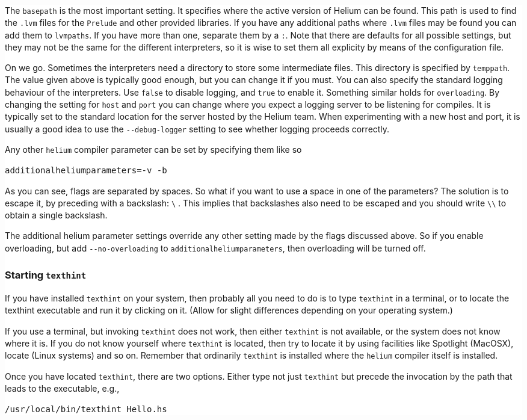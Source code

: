 The `basepath` is the most important setting. It specifies where the active version of
Helium can be found. This path is used to find the `.lvm` files for
the `Prelude` and other provided libraries. If you have any additional paths where
`.lvm` files may be found you can add them to `lvmpaths`. If you have more than one,
separate them by a `:`. Note that there are defaults for all possible
settings, but they may not be the same for the different interpreters, so it is wise to set them all
explicity by means of the configuration file.

On we go. Sometimes the interpreters need a directory to store some intermediate files. This directory is specified by `temppath`. The value given above is typically good enough, but you can change it if you must.
You can also specify the standard logging behaviour of the interpreters. Use `false` to disable logging, and `true` to enable it. Something similar holds for `overloading`. By changing the setting for `host` and
`port` you can change where you expect a logging server to be listening for compiles. It is typically
set to the standard location for the server hosted by the Helium team. When experimenting with a new host and port,
it is usually a good idea to use the `--debug-logger` setting to see whether logging proceeds correctly.

Any other `helium` compiler parameter can be set by specifying them like so

<pre>additionalheliumparameters=-v -b 
</pre>

As you can see, flags are separated by spaces. So what if you want to use a space in one of the parameters?
The solution is to escape it, by preceding with a backslash: `\` . This implies that backslashes also
need to be escaped and you should write `\\` to obtain a single backslash.

The additional helium parameter settings override any other setting made by the flags discussed above. So if you  enable overloading, but add `--no-overloading` to `additionalheliumparameters`,
then overloading will be turned off.

### Starting `texthint`

If you have installed `texthint` on your system, then probably all you need to
do is to type `texthint` in a terminal, or to locate the texthint executable and run it by clicking on it. (Allow for slight differences depending on your operating system.)

If you use a terminal, but invoking `texthint`  does not work, then
either `texthint` is not available, or the system does not know where it is.
If you do not know yourself where `texthint` is located, then try to locate it by
using facilities like Spotlight (MacOSX), locate (Linux systems) and so on.
Remember that ordinarily `texthint` is installed where the `helium` compiler itself
is installed.

Once you have located `texthint`, there are two options. Either type not just `texthint` but precede the invocation by the path that leads to the executable, e.g.,

<pre>/usr/local/bin/texthint Hello.hs 
</pre>
